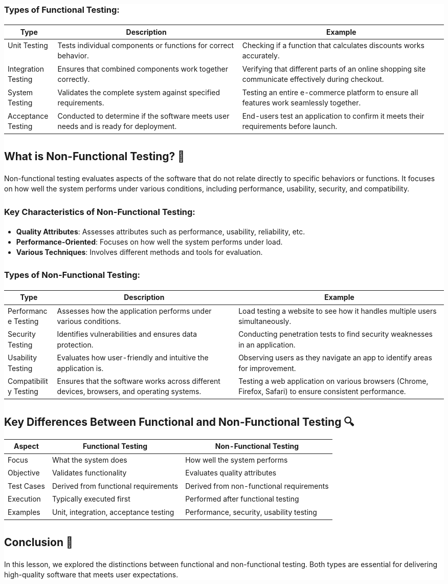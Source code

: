 ### Types of Functional Testing:
| Type              | Description                                               | Example                                                                 |
|-------------------|-----------------------------------------------------------|-------------------------------------------------------------------------|
| Unit Testing      | Tests individual components or functions for correct behavior. | Checking if a function that calculates discounts works accurately.      |
| Integration Testing | Ensures that combined components work together correctly. | Verifying that different parts of an online shopping site communicate effectively during checkout. |
| System Testing    | Validates the complete system against specified requirements. | Testing an entire e-commerce platform to ensure all features work seamlessly together. |
| Acceptance Testing | Conducted to determine if the software meets user needs and is ready for deployment. | End-users test an application to confirm it meets their requirements before launch. |

## What is Non-Functional Testing? 🚀

Non-functional testing evaluates aspects of the software that do not relate directly to specific behaviors or functions. It focuses on how well the system performs under various conditions, including performance, usability, security, and compatibility.

### Key Characteristics of Non-Functional Testing:
- **Quality Attributes**: Assesses attributes such as performance, usability, reliability, etc.
- **Performance-Oriented**: Focuses on how well the system performs under load.
- **Various Techniques**: Involves different methods and tools for evaluation.

### Types of Non-Functional Testing:
| Type              | Description                                               | Example                                                                 |
|-------------------|-----------------------------------------------------------|-------------------------------------------------------------------------|
| Performance Testing | Assesses how the application performs under various conditions. | Load testing a website to see how it handles multiple users simultaneously. |
| Security Testing  | Identifies vulnerabilities and ensures data protection.   | Conducting penetration tests to find security weaknesses in an application. |
| Usability Testing | Evaluates how user-friendly and intuitive the application is. | Observing users as they navigate an app to identify areas for improvement. |
| Compatibility Testing | Ensures that the software works across different devices, browsers, and operating systems. | Testing a web application on various browsers (Chrome, Firefox, Safari) to ensure consistent performance. |

## Key Differences Between Functional and Non-Functional Testing 🔍
| Aspect           | Functional Testing                | Non-Functional Testing                |
|------------------|-----------------------------------|---------------------------------------|
| Focus            | What the system does              | How well the system performs          |
| Objective        | Validates functionality           | Evaluates quality attributes          |
| Test Cases       | Derived from functional requirements | Derived from non-functional requirements |
| Execution        | Typically executed first          | Performed after functional testing    |
| Examples         | Unit, integration, acceptance testing | Performance, security, usability testing |

## Conclusion 🏁

In this lesson, we explored the distinctions between functional and non-functional testing. Both types are essential for delivering high-quality software that meets user expectations.
